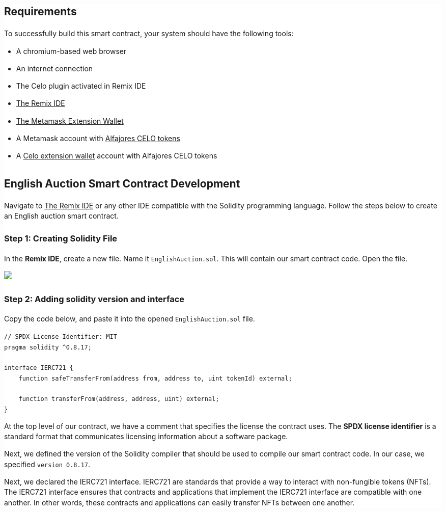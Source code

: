 ## Requirements

To successfully build this smart contract, your system should have the following tools:

* A chromium-based web browser
    
* An internet connection
    
* The Celo plugin activated in Remix IDE
    
* [The Remix IDE](https://remix.ethereum.org/)
    
* [The Metamask Extension Wallet](https://metamask.io/download/)
    
* A Metamask account with [Alfajores CELO tokens](https://faucet.celo.org/)
    
* A [Celo extension wallet](https://chrome.google.com/webstore/detail/celoextensionwallet/kkilomkmpmkbdnfelcpgckmpcaemjcdh?hl=en) account with Alfajores CELO tokens
    

## English Auction Smart Contract Development

Navigate to [The Remix IDE](https://remix.ethereum.org/) or any other IDE compatible with the Solidity programming language. Follow the steps below to create an English auction smart contract.

### Step 1: Creating Solidity File

In the **Remix IDE**, create a new file. Name it `EnglishAuction.sol`. This will contain our smart contract code. Open the file.

<img src="https://github.com/zogram/English-Auction-Celo-Tuts/blob/main/create-file.png" height="500" />

### Step 2: Adding solidity version and interface

Copy the code below, and paste it into the opened `EnglishAuction.sol` file.

```solidity
// SPDX-License-Identifier: MIT
pragma solidity ^0.8.17;

interface IERC721 {
    function safeTransferFrom(address from, address to, uint tokenId) external;

    function transferFrom(address, address, uint) external;
}
```

At the top level of our contract, we have a comment that specifies the license the contract uses. The **SPDX license identifier** is a standard format that communicates licensing information about a software package.

Next, we defined the version of the Solidity compiler that should be used to compile our smart contract code. In our case, we specified `version 0.8.17`.

Next, we declared the IERC721 interface. IERC721 are standards that provide a way to interact with non-fungible tokens (NFTs). The IERC721 interface ensures that contracts and applications that implement the IERC721 interface are compatible with one another. In other words, these contracts and applications can easily transfer NFTs between one another.
